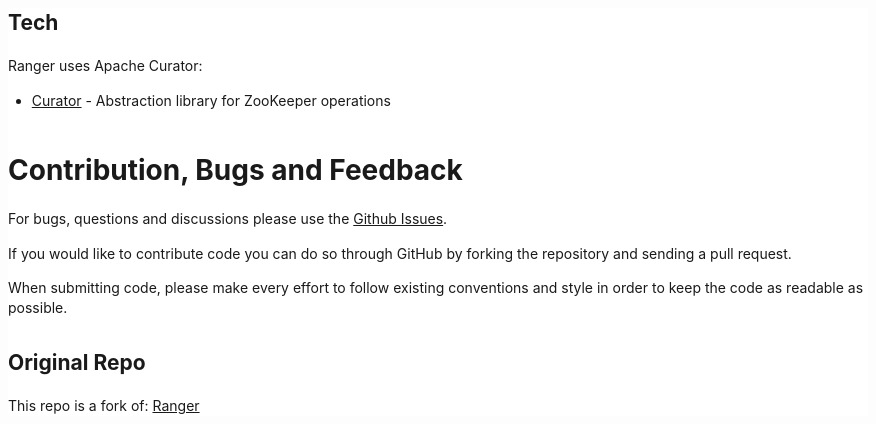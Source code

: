 
Tech
-----------

Ranger uses Apache Curator:

* [Curator](http://curator.apache.org/) - Abstraction library for ZooKeeper operations

# Contribution, Bugs and Feedback
For bugs, questions and discussions please use the [Github Issues](https://github.com/appform-io/ranger/issues).

If you would like to contribute code you can do so through GitHub by forking the repository and sending a pull request.

When submitting code, please make every effort to follow existing conventions and style in order to keep the code as readable as possible.

Original Repo
-------------
This repo is a fork of: [Ranger](https://github.com/flipkart-incubator/ranger)

